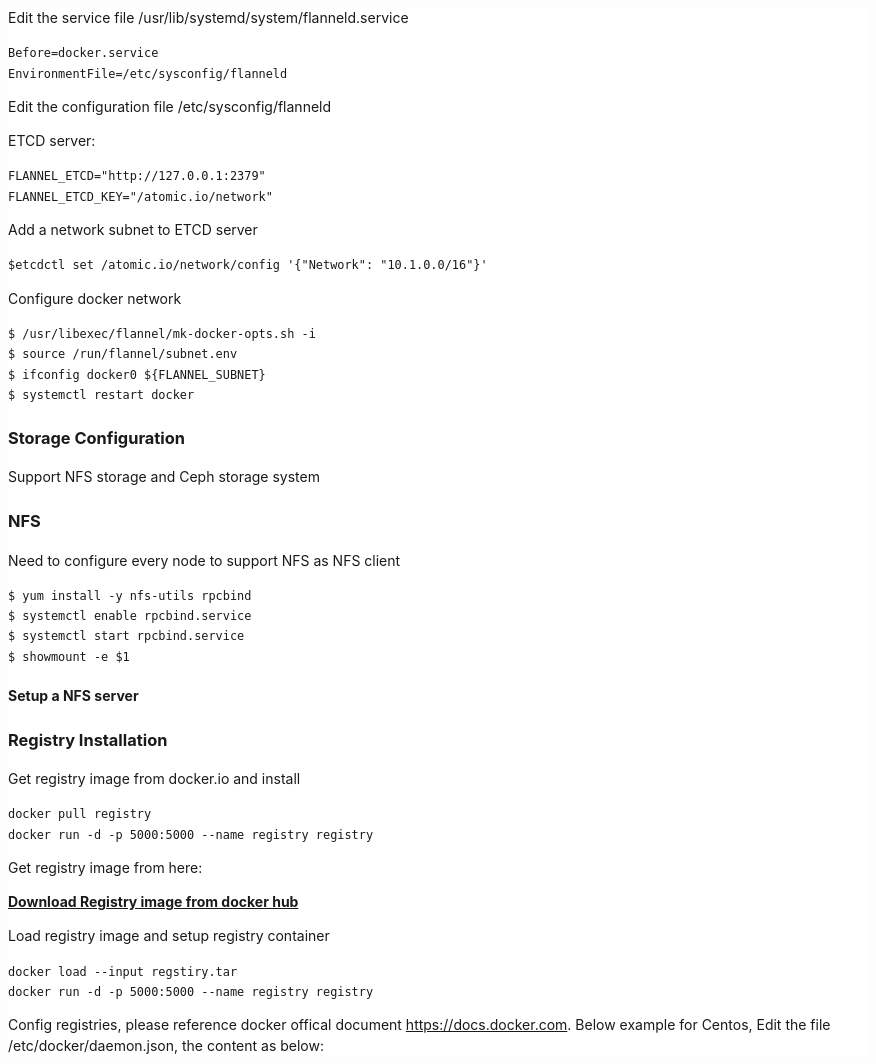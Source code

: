 Edit the service file /usr/lib/systemd/system/flanneld.service
```
Before=docker.service
EnvironmentFile=/etc/sysconfig/flanneld
```

Edit the configuration file  /etc/sysconfig/flanneld

ETCD server:
```
FLANNEL_ETCD="http://127.0.0.1:2379"
FLANNEL_ETCD_KEY="/atomic.io/network"
```

Add a network subnet to ETCD server
```
$etcdctl set /atomic.io/network/config '{"Network": "10.1.0.0/16"}'
```

Configure docker network
```
$ /usr/libexec/flannel/mk-docker-opts.sh -i
$ source /run/flannel/subnet.env
$ ifconfig docker0 ${FLANNEL_SUBNET}
$ systemctl restart docker
```

### Storage Configuration 
Support NFS storage and Ceph storage system

### NFS
Need to configure every node to support NFS as NFS client
```
$ yum install -y nfs-utils rpcbind
$ systemctl enable rpcbind.service
$ systemctl start rpcbind.service
$ showmount -e $1

```
#### Setup a NFS server

### Registry Installation
Get registry image from docker.io and install
```
docker pull registry
docker run -d -p 5000:5000 --name registry registry
```
Get registry image from here: 

**[Download Registry image from docker hub](https://hub.docker.com/_/registry)**

Load registry image and setup registry container
```
docker load --input regstiry.tar
docker run -d -p 5000:5000 --name registry registry
```
Config registries, please reference docker offical document https://docs.docker.com. Below example for Centos, Edit the file /etc/docker/daemon.json, the content as below:

